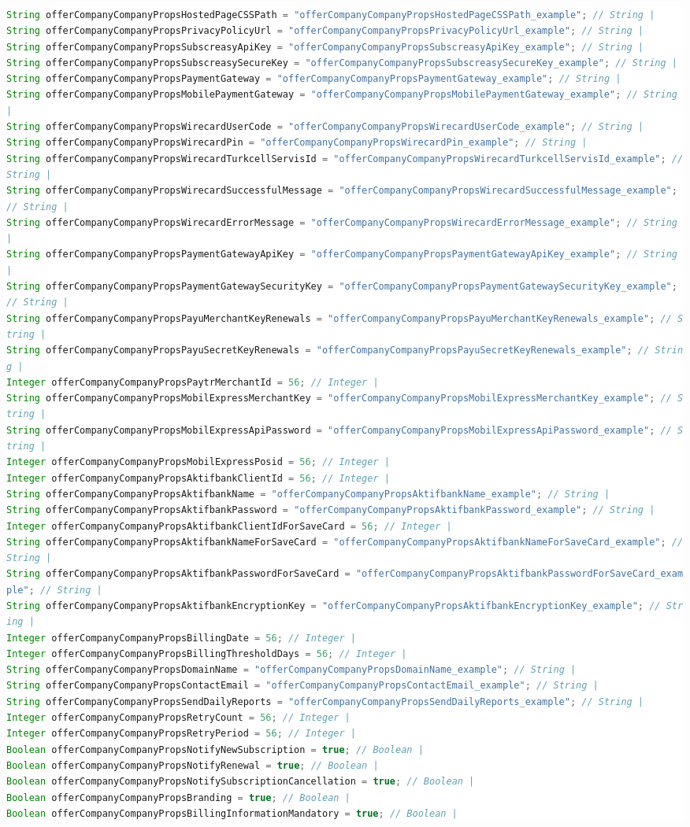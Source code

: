 ```java
String offerCompanyCompanyPropsHostedPageCSSPath = "offerCompanyCompanyPropsHostedPageCSSPath_example"; // String | 
String offerCompanyCompanyPropsPrivacyPolicyUrl = "offerCompanyCompanyPropsPrivacyPolicyUrl_example"; // String | 
String offerCompanyCompanyPropsSubscreasyApiKey = "offerCompanyCompanyPropsSubscreasyApiKey_example"; // String | 
String offerCompanyCompanyPropsSubscreasySecureKey = "offerCompanyCompanyPropsSubscreasySecureKey_example"; // String | 
String offerCompanyCompanyPropsPaymentGateway = "offerCompanyCompanyPropsPaymentGateway_example"; // String | 
String offerCompanyCompanyPropsMobilePaymentGateway = "offerCompanyCompanyPropsMobilePaymentGateway_example"; // String | 
String offerCompanyCompanyPropsWirecardUserCode = "offerCompanyCompanyPropsWirecardUserCode_example"; // String | 
String offerCompanyCompanyPropsWirecardPin = "offerCompanyCompanyPropsWirecardPin_example"; // String | 
String offerCompanyCompanyPropsWirecardTurkcellServisId = "offerCompanyCompanyPropsWirecardTurkcellServisId_example"; // String | 
String offerCompanyCompanyPropsWirecardSuccessfulMessage = "offerCompanyCompanyPropsWirecardSuccessfulMessage_example"; // String | 
String offerCompanyCompanyPropsWirecardErrorMessage = "offerCompanyCompanyPropsWirecardErrorMessage_example"; // String | 
String offerCompanyCompanyPropsPaymentGatewayApiKey = "offerCompanyCompanyPropsPaymentGatewayApiKey_example"; // String | 
String offerCompanyCompanyPropsPaymentGatewaySecurityKey = "offerCompanyCompanyPropsPaymentGatewaySecurityKey_example"; // String | 
String offerCompanyCompanyPropsPayuMerchantKeyRenewals = "offerCompanyCompanyPropsPayuMerchantKeyRenewals_example"; // String | 
String offerCompanyCompanyPropsPayuSecretKeyRenewals = "offerCompanyCompanyPropsPayuSecretKeyRenewals_example"; // String | 
Integer offerCompanyCompanyPropsPaytrMerchantId = 56; // Integer | 
String offerCompanyCompanyPropsMobilExpressMerchantKey = "offerCompanyCompanyPropsMobilExpressMerchantKey_example"; // String | 
String offerCompanyCompanyPropsMobilExpressApiPassword = "offerCompanyCompanyPropsMobilExpressApiPassword_example"; // String | 
Integer offerCompanyCompanyPropsMobilExpressPosid = 56; // Integer | 
Integer offerCompanyCompanyPropsAktifbankClientId = 56; // Integer | 
String offerCompanyCompanyPropsAktifbankName = "offerCompanyCompanyPropsAktifbankName_example"; // String | 
String offerCompanyCompanyPropsAktifbankPassword = "offerCompanyCompanyPropsAktifbankPassword_example"; // String | 
Integer offerCompanyCompanyPropsAktifbankClientIdForSaveCard = 56; // Integer | 
String offerCompanyCompanyPropsAktifbankNameForSaveCard = "offerCompanyCompanyPropsAktifbankNameForSaveCard_example"; // String | 
String offerCompanyCompanyPropsAktifbankPasswordForSaveCard = "offerCompanyCompanyPropsAktifbankPasswordForSaveCard_example"; // String | 
String offerCompanyCompanyPropsAktifbankEncryptionKey = "offerCompanyCompanyPropsAktifbankEncryptionKey_example"; // String | 
Integer offerCompanyCompanyPropsBillingDate = 56; // Integer | 
Integer offerCompanyCompanyPropsBillingThresholdDays = 56; // Integer | 
String offerCompanyCompanyPropsDomainName = "offerCompanyCompanyPropsDomainName_example"; // String | 
String offerCompanyCompanyPropsContactEmail = "offerCompanyCompanyPropsContactEmail_example"; // String | 
String offerCompanyCompanyPropsSendDailyReports = "offerCompanyCompanyPropsSendDailyReports_example"; // String | 
Integer offerCompanyCompanyPropsRetryCount = 56; // Integer | 
Integer offerCompanyCompanyPropsRetryPeriod = 56; // Integer | 
Boolean offerCompanyCompanyPropsNotifyNewSubscription = true; // Boolean | 
Boolean offerCompanyCompanyPropsNotifyRenewal = true; // Boolean | 
Boolean offerCompanyCompanyPropsNotifySubscriptionCancellation = true; // Boolean | 
Boolean offerCompanyCompanyPropsBranding = true; // Boolean | 
Boolean offerCompanyCompanyPropsBillingInformationMandatory = true; // Boolean | 
```